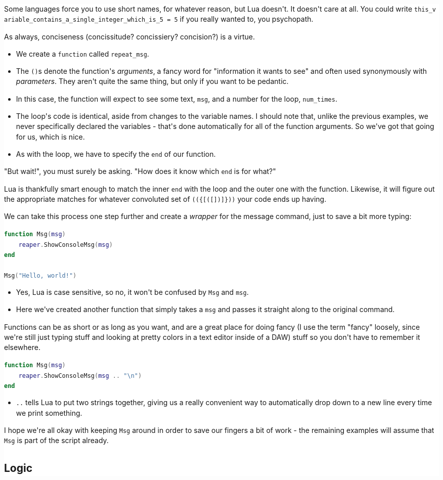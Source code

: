 Some languages force you to use short names, for whatever reason, but Lua doesn't. It doesn't care at all. You could write `this_variable_contains_a_single_integer_which_is_5 = 5` if you really wanted to, you psychopath.

As always, conciseness (concissitude? concissiery? concision?) is a virtue.

- We create a `function` called `repeat_msg`.

- The `()`s denote the function's _arguments_, a fancy word for "information it wants to see" and often used synonymously with _parameters_. They aren't quite the same thing, but only if you want to be pedantic.

- In this case, the function will expect to see some text, `msg`, and a number for the loop, `num_times`.

- The loop's code is identical, aside from changes to the variable names. I should note that, unlike the previous examples, we never specifically declared the variables - that's done automatically for all of the function arguments. So we've got that going for us, which is nice.

- As with the loop, we have to specify the `end` of our function.

"But wait!", you must surely be asking. "How does it know which `end` is for what?"

Lua is thankfully smart enough to match the inner `end` with the loop and the outer one with the function. Likewise, it will figure out the appropriate matches for whatever convoluted set of `(({[([])]}))` your code ends up having.

We can take this process one step further and create a _wrapper_ for the message command, just to save a bit more typing:

```lua
function Msg(msg)
    reaper.ShowConsoleMsg(msg)
end

Msg("Hello, world!")
```

- Yes, Lua is case sensitive, so no, it won't be confused by `Msg` and `msg`.

- Here we've created another function that simply takes a `msg` and passes it straight along to the original command.

Functions can be as short or as long as you want, and are a great place for doing fancy (I use the term "fancy" loosely, since we're still just typing stuff and looking at pretty colors in a text editor inside of a DAW) stuff so you don't have to remember it elsewhere.

```lua
function Msg(msg)
    reaper.ShowConsoleMsg(msg .. "\n")
end
```

- `..` tells Lua to put two strings together, giving us a really convenient way to automatically drop down to a new line every time we print something.

I hope we're all okay with keeping `Msg` around in order to save our fingers a bit of work - the remaining examples will assume that `Msg` is part of the script already.

## Logic


[xraymtuts]: https://www.extremraym.com/en/reascript-video-console/
[reaper]: http://reaper.fm/
[vscode]: https://code.visualstudio.com/
[xraymdocs]: https://www.extremraym.com/cloud/reascript-doc/
[mulliganwiki]: https://en.wikipedia.org/wiki/Mulligan_(games)
[pil]: https://www.lua.org/pil/contents.html
[luamanual]: http://www.lua.org/manual/5.3/contents.html#contents